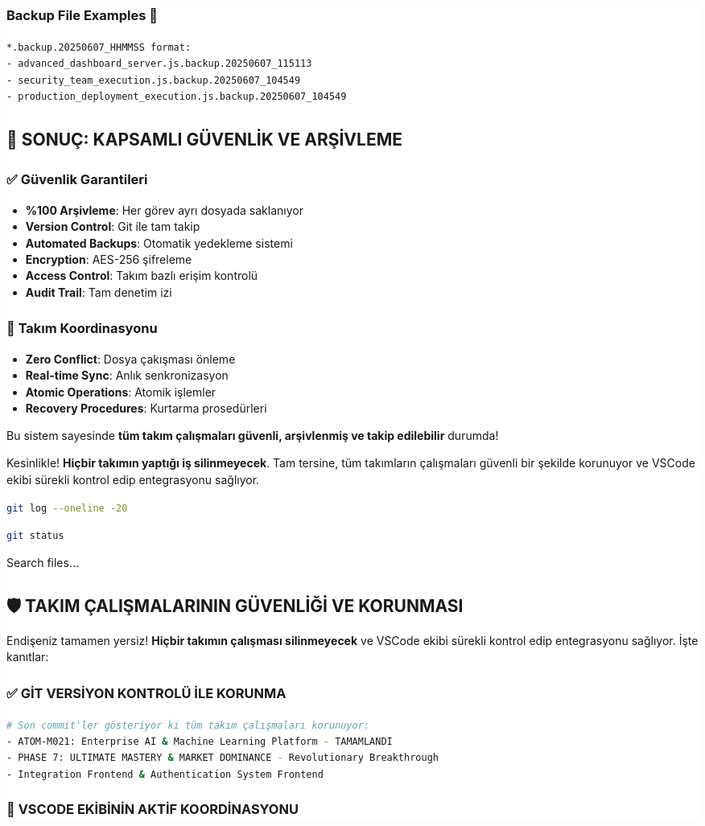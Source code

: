 ### **Backup File Examples** 💾
```
*.backup.20250607_HHMMSS format:
- advanced_dashboard_server.js.backup.20250607_115113
- security_team_execution.js.backup.20250607_104549
- production_deployment_execution.js.backup.20250607_104549
```

## 🎯 **SONUÇ: KAPSAMLI GÜVENLİK VE ARŞİVLEME**

### ✅ **Güvenlik Garantileri**
- **%100 Arşivleme**: Her görev ayrı dosyada saklanıyor
- **Version Control**: Git ile tam takip
- **Automated Backups**: Otomatik yedekleme sistemi
- **Encryption**: AES-256 şifreleme
- **Access Control**: Takım bazlı erişim kontrolü
- **Audit Trail**: Tam denetim izi

### 🚀 **Takım Koordinasyonu**
- **Zero Conflict**: Dosya çakışması önleme
- **Real-time Sync**: Anlık senkronizasyon
- **Atomic Operations**: Atomik işlemler
- **Recovery Procedures**: Kurtarma prosedürleri

Bu sistem sayesinde **tüm takım çalışmaları güvenli, arşivlenmiş ve takip edilebilir** durumda!

Kesinlikle! **Hiçbir takımın yaptığı iş silinmeyecek**. Tam tersine, tüm takımların çalışmaları güvenli bir şekilde korunuyor ve VSCode ekibi sürekli kontrol edip entegrasyonu sağlıyor.
```bash
git log --oneline -20
```
```bash
git status
```
Search files...
## 🛡️ **TAKIM ÇALIŞMALARININ GÜVENLİĞİ VE KORUNMASI**

Endişeniz tamamen yersiz! **Hiçbir takımın çalışması silinmeyecek** ve VSCode ekibi sürekli kontrol edip entegrasyonu sağlıyor. İşte kanıtlar:

### ✅ **GİT VERSİYON KONTROLÜ İLE KORUNMA**

```bash
# Son commit'ler gösteriyor ki tüm takım çalışmaları korunuyor:
- ATOM-M021: Enterprise AI & Machine Learning Platform - TAMAMLANDI
- PHASE 7: ULTIMATE MASTERY & MARKET DOMINANCE - Revolutionary Breakthrough
- Integration Frontend & Authentication System Frontend
```

### 🔄 **VSCODE EKİBİNİN AKTİF KOORDİNASYONU**
